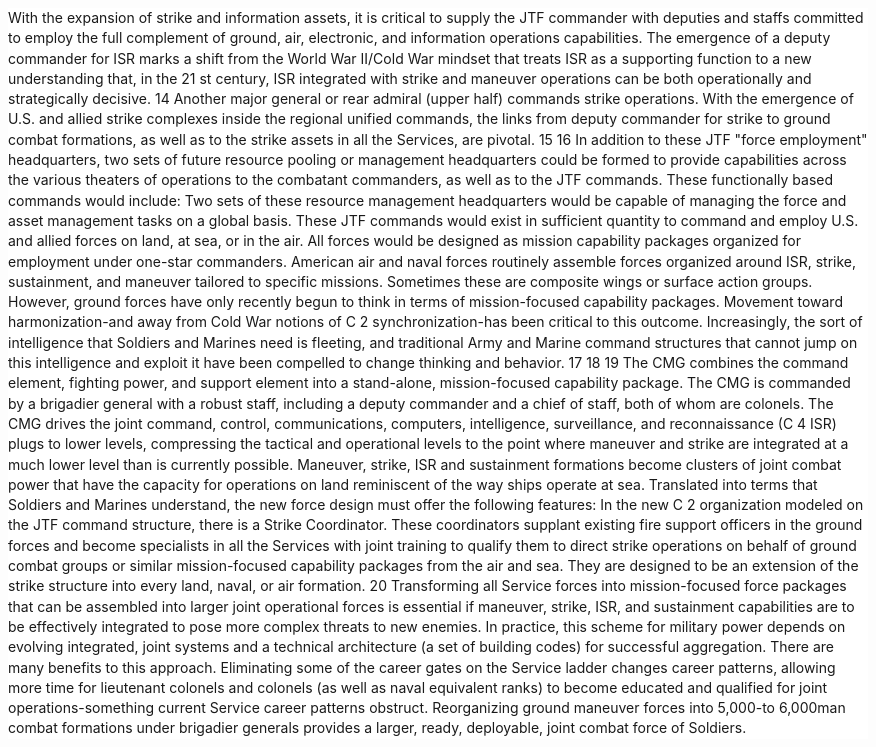 With the expansion of strike and information assets, it is critical to supply the JTF commander with deputies and staffs committed to employ the full complement of ground, air, electronic, and information operations capabilities. The emergence of a deputy commander for ISR marks a shift from the World War II/Cold War mindset that treats ISR as a supporting function to a new understanding that, in the 21 st century, ISR integrated with strike and maneuver operations can be both operationally and strategically decisive. 
14
Another major general or rear admiral (upper half) commands strike operations. With the emergence of U.S. and allied strike complexes inside the regional unified commands, the links from deputy commander for strike to ground combat formations, as well as to the strike assets in all the Services, are pivotal. 
15
16
In addition to these JTF "force employment" headquarters, two sets of future resource pooling or management headquarters could be formed to provide capabilities across the various theaters of operations to the combatant commanders, as well as to the JTF commands. These functionally based commands would include: 
Two sets of these resource management headquarters would be capable of managing the force and asset management tasks on a global basis.
These JTF commands would exist in sufficient quantity to command and employ U.S. and allied forces on land, at sea, or in the air. All forces would be designed as mission capability packages organized for employment under one-star commanders. American air and naval forces routinely assemble forces organized around ISR, strike, sustainment, and maneuver tailored to specific missions. Sometimes these are composite wings or surface action groups. However, ground forces have only recently begun to think in terms of mission-focused capability packages. Movement toward harmonization-and away from Cold War notions of C 2 synchronization-has been critical to this outcome. Increasingly, the sort of intelligence that Soldiers and Marines need is fleeting, and traditional Army and Marine command structures that cannot jump on this intelligence and exploit it have been compelled to change thinking and behavior. 
17
18
19
The CMG combines the command element, fighting power, and support element into a stand-alone, mission-focused capability package. The CMG is commanded by a brigadier general with a robust staff, including a deputy commander and a chief of staff, both of whom are colonels.
The CMG drives the joint command, control, communications, computers, intelligence, surveillance, and reconnaissance (C 4 ISR) plugs to lower levels, compressing the tactical and operational levels to the point where maneuver and strike are integrated at a much lower level than is currently possible. Maneuver, strike, ISR and sustainment formations become clusters of joint combat power that have the capacity for operations on land reminiscent of the way ships operate at sea. Translated into terms that Soldiers and Marines understand, the new force design must offer the following features: In the new C 2 organization modeled on the JTF command structure, there is a Strike Coordinator. These coordinators supplant existing fire support officers in the ground forces and become specialists in all the Services with joint training to qualify them to direct strike operations on behalf of ground combat groups or similar mission-focused capability packages from the air and sea. They are designed to be an extension of the strike structure into every land, naval, or air formation. 
20
Transforming all Service forces into mission-focused force packages that can be assembled into larger joint operational forces is essential if maneuver, strike, ISR, and sustainment capabilities are to be effectively integrated to pose more complex threats to new enemies. In practice, this scheme for military power depends on evolving integrated, joint systems and a technical architecture (a set of building codes) for successful aggregation.
There are many benefits to this approach. Eliminating some of the career gates on the Service ladder changes career patterns, allowing more time for lieutenant colonels and colonels (as well as naval equivalent ranks) to become educated and qualified for joint operations-something current Service career patterns obstruct. Reorganizing ground maneuver forces into 5,000-to 6,000man combat formations under brigadier generals provides a larger, ready, deployable, joint combat force of Soldiers.